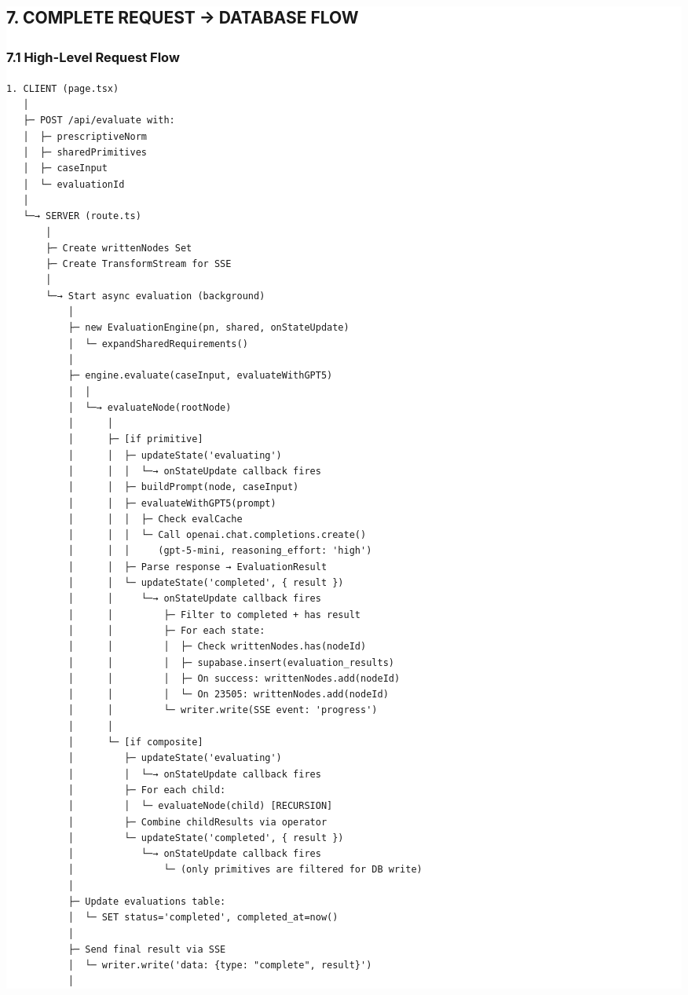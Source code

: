 
## 7. COMPLETE REQUEST → DATABASE FLOW

### 7.1 High-Level Request Flow

```
1. CLIENT (page.tsx)
   │
   ├─ POST /api/evaluate with:
   │  ├─ prescriptiveNorm
   │  ├─ sharedPrimitives
   │  ├─ caseInput
   │  └─ evaluationId
   │
   └─→ SERVER (route.ts)
       │
       ├─ Create writtenNodes Set
       ├─ Create TransformStream for SSE
       │
       └─→ Start async evaluation (background)
           │
           ├─ new EvaluationEngine(pn, shared, onStateUpdate)
           │  └─ expandSharedRequirements()
           │
           ├─ engine.evaluate(caseInput, evaluateWithGPT5)
           │  │
           │  └─→ evaluateNode(rootNode)
           │      │
           │      ├─ [if primitive]
           │      │  ├─ updateState('evaluating')
           │      │  │  └─→ onStateUpdate callback fires
           │      │  ├─ buildPrompt(node, caseInput)
           │      │  ├─ evaluateWithGPT5(prompt)
           │      │  │  ├─ Check evalCache
           │      │  │  └─ Call openai.chat.completions.create()
           │      │  │     (gpt-5-mini, reasoning_effort: 'high')
           │      │  ├─ Parse response → EvaluationResult
           │      │  └─ updateState('completed', { result })
           │      │     └─→ onStateUpdate callback fires
           │      │         ├─ Filter to completed + has result
           │      │         ├─ For each state:
           │      │         │  ├─ Check writtenNodes.has(nodeId)
           │      │         │  ├─ supabase.insert(evaluation_results)
           │      │         │  ├─ On success: writtenNodes.add(nodeId)
           │      │         │  └─ On 23505: writtenNodes.add(nodeId)
           │      │         └─ writer.write(SSE event: 'progress')
           │      │
           │      └─ [if composite]
           │         ├─ updateState('evaluating')
           │         │  └─→ onStateUpdate callback fires
           │         ├─ For each child:
           │         │  └─ evaluateNode(child) [RECURSION]
           │         ├─ Combine childResults via operator
           │         └─ updateState('completed', { result })
           │            └─→ onStateUpdate callback fires
           │                └─ (only primitives are filtered for DB write)
           │
           ├─ Update evaluations table:
           │  └─ SET status='completed', completed_at=now()
           │
           ├─ Send final result via SSE
           │  └─ writer.write('data: {type: "complete", result}')
           │
```